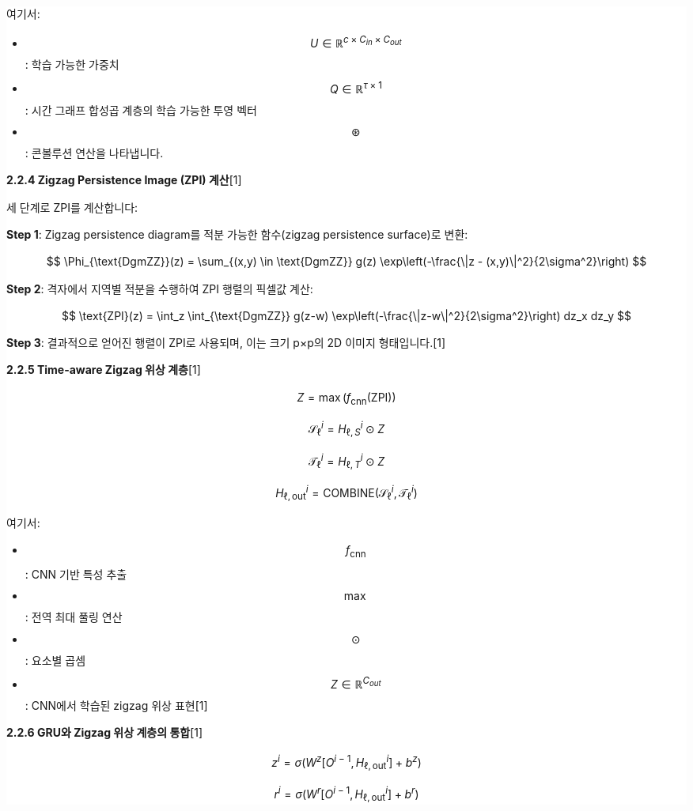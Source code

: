 여기서:
- $$U \in \mathbb{R}^{c \times C_{in} \times C_{out}}$$: 학습 가능한 가중치
- $$Q \in \mathbb{R}^{\tau \times 1}$$: 시간 그래프 합성곱 계층의 학습 가능한 투영 벡터
- $$\circledast$$: 콘볼루션 연산을 나타냅니다.

**2.2.4 Zigzag Persistence Image (ZPI) 계산**[1]

세 단계로 ZPI를 계산합니다:

**Step 1**: Zigzag persistence diagram를 적분 가능한 함수(zigzag persistence surface)로 변환:

$$
\Phi_{\text{DgmZZ}}(z) = \sum_{(x,y) \in \text{DgmZZ}} g(z) \exp\left(-\frac{\|z - (x,y)\|^2}{2\sigma^2}\right)
$$

**Step 2**: 격자에서 지역별 적분을 수행하여 ZPI 행렬의 픽셀값 계산:

$$
\text{ZPI}(z) = \int_z \int_{\text{DgmZZ}} g(z-w) \exp\left(-\frac{\|z-w\|^2}{2\sigma^2}\right) dz_x dz_y
$$

**Step 3**: 결과적으로 얻어진 행렬이 ZPI로 사용되며, 이는 크기 p×p의 2D 이미지 형태입니다.[1]

**2.2.5 Time-aware Zigzag 위상 계층**[1]

$$
Z = \max(f_{\text{cnn}}(\text{ZPI}))
$$

$$
\mathcal{S}_{\ell}^i = H_{\ell,S}^i \odot Z
$$

$$
\mathcal{T}_{\ell}^i = H_{\ell,T}^i \odot Z
$$

$$
H_{\ell,\text{out}}^i = \text{COMBINE}(\mathcal{S}_{\ell}^i, \mathcal{T}_{\ell}^i)
$$

여기서:
- $$f_{\text{cnn}}$$: CNN 기반 특성 추출
- $$\max$$: 전역 최대 풀링 연산
- $$\odot$$: 요소별 곱셈
- $$Z \in \mathbb{R}^{C_{out}}$$: CNN에서 학습된 zigzag 위상 표현[1]

**2.2.6 GRU와 Zigzag 위상 계층의 통합**[1]

$$
z^i = \sigma(W^z [O^{i-1}, H_{\ell,\text{out}}^i] + b^z)
$$

$$
r^i = \sigma(W^r [O^{i-1}, H_{\ell,\text{out}}^i] + b^r)
$$
